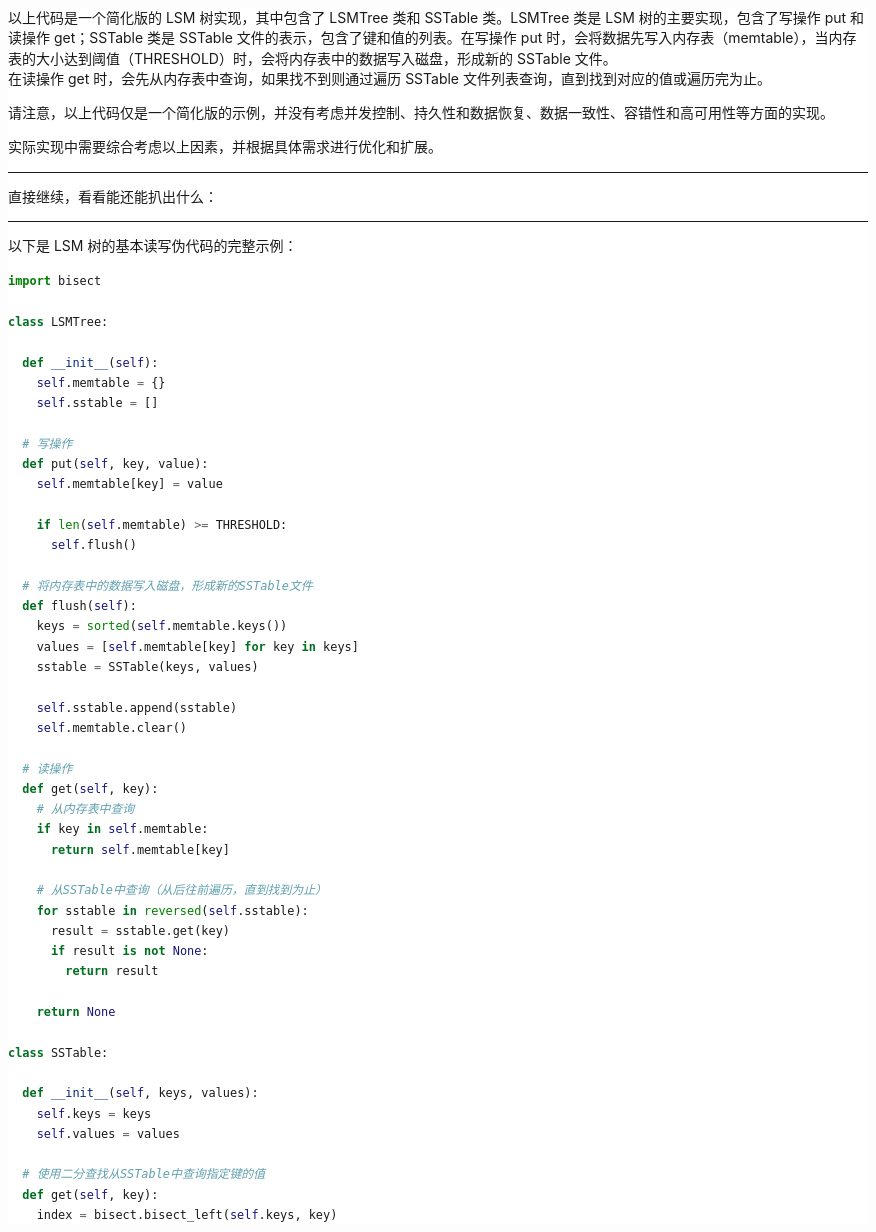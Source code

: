 以上代码是一个简化版的 LSM 树实现，其中包含了 LSMTree 类和 SSTable 类。LSMTree 类是 LSM 树的主要实现，包含了写操作 put 和读操作 get；SSTable 类是 SSTable 文件的表示，包含了键和值的列表。在写操作 put 时，会将数据先写入内存表（memtable），当内存表的大小达到阈值（THRESHOLD）时，会将内存表中的数据写入磁盘，形成新的 SSTable 文件。  
在读操作 get 时，会先从内存表中查询，如果找不到则通过遍历 SSTable 文件列表查询，直到找到对应的值或遍历完为止。

请注意，以上代码仅是一个简化版的示例，并没有考虑并发控制、持久性和数据恢复、数据一致性、容错性和高可用性等方面的实现。

实际实现中需要综合考虑以上因素，并根据具体需求进行优化和扩展。

---

直接继续，看看能还能扒出什么：

---

以下是 LSM 树的基本读写伪代码的完整示例：

```python
import bisect

class LSMTree:

  def __init__(self):
    self.memtable = {}
    self.sstable = []

  # 写操作
  def put(self, key, value):
    self.memtable[key] = value

    if len(self.memtable) >= THRESHOLD:
      self.flush()

  # 将内存表中的数据写入磁盘，形成新的SSTable文件
  def flush(self):
    keys = sorted(self.memtable.keys())
    values = [self.memtable[key] for key in keys]
    sstable = SSTable(keys, values)

    self.sstable.append(sstable)
    self.memtable.clear()

  # 读操作
  def get(self, key):
    # 从内存表中查询
    if key in self.memtable:
      return self.memtable[key]

    # 从SSTable中查询（从后往前遍历，直到找到为止）
    for sstable in reversed(self.sstable):
      result = sstable.get(key)
      if result is not None:
        return result

    return None

class SSTable:

  def __init__(self, keys, values):
    self.keys = keys
    self.values = values

  # 使用二分查找从SSTable中查询指定键的值
  def get(self, key):
    index = bisect.bisect_left(self.keys, key)

```